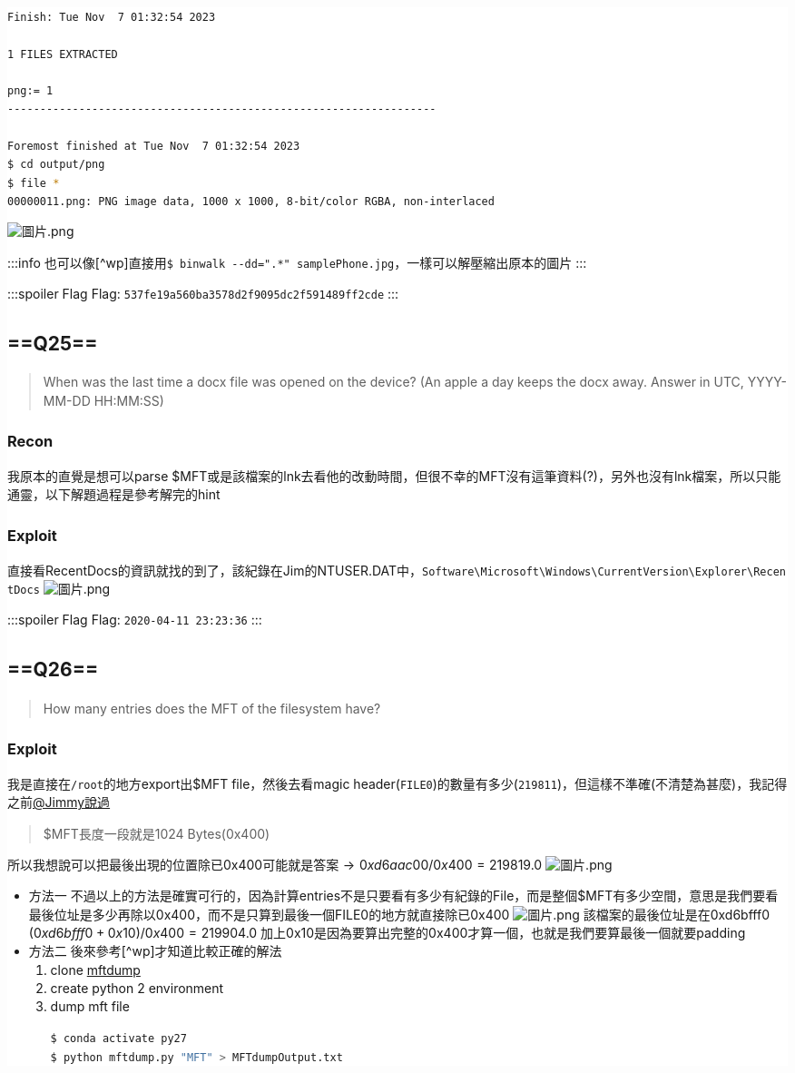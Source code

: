 ```bash
Finish: Tue Nov  7 01:32:54 2023

1 FILES EXTRACTED

png:= 1
------------------------------------------------------------------

Foremost finished at Tue Nov  7 01:32:54 2023
$ cd output/png
$ file *
00000011.png: PNG image data, 1000 x 1000, 8-bit/color RGBA, non-interlaced
```
![圖片.png](https://hackmd.io/_uploads/BJMD8sUX6.png)

:::info
也可以像[^wp]直接用`$ binwalk --dd=".*" samplePhone.jpg`，一樣可以解壓縮出原本的圖片
:::

:::spoiler Flag
Flag: `537fe19a560ba3578d2f9095dc2f591489ff2cde`
:::
## ==Q25==
> When was the last time a docx file was opened on the device?
(An apple a day keeps the docx away. Answer in UTC, YYYY-MM-DD HH:MM:SS) 
### Recon
我原本的直覺是想可以parse \$MFT或是該檔案的lnk去看他的改動時間，但很不幸的MFT沒有這筆資料(?)，另外也沒有lnk檔案，所以只能通靈，以下解題過程是參考解完的hint
### Exploit
直接看RecentDocs的資訊就找的到了，該紀錄在Jim的NTUSER.DAT中，`Software\Microsoft\Windows\CurrentVersion\Explorer\RecentDocs`
![圖片.png](https://hackmd.io/_uploads/SJvJlOw7p.png)

:::spoiler Flag
Flag: `2020-04-11 23:23:36`
:::
## ==Q26==
> How many entries does the MFT of the filesystem have?
### Exploit
我是直接在`/root`的地方export出\$MFT file，然後去看magic header(`FILE0`)的數量有多少(`219811`)，但這樣不準確(不清楚為甚麼)，我記得之前[@Jimmy說過](https://hackmd.io/@SBK6401/HJ-hG7Kzp#Lab---Offset-43110400d)
> $MFT長度一段就是1024 Bytes(0x400)

所以我想說可以把最後出現的位置除已0x400可能就是答案$\to 0xd6aac00/0x400=219819.0$
![圖片.png](https://hackmd.io/_uploads/BkUuMwDmp.png)
* 方法一
    不過以上的方法是確實可行的，因為計算entries不是只要看有多少有紀錄的File，而是整個\$MFT有多少空間，意思是我們要看最後位址是多少再除以0x400，而不是只算到最後一個FILE0的地方就直接除已0x400
    ![圖片.png](https://hackmd.io/_uploads/SJCs2DwX6.png)
    該檔案的最後位址是在0xd6bfff0
    $(0xd6bfff0+0x10)/0x400 = 219904.0$
    加上0x10是因為要算出完整的0x400才算一個，也就是我們要算最後一個就要padding
* 方法二
    後來參考[^wp]才知道比較正確的解法
    1. clone [mftdump](https://github.com/mcs6502/mftdump/blob/master/mftdump.py)
    2. create python 2 environment
    3. dump mft file
        ```bash
        $ conda activate py27
        $ python mftdump.py "MFT" > MFTdumpOutput.txt